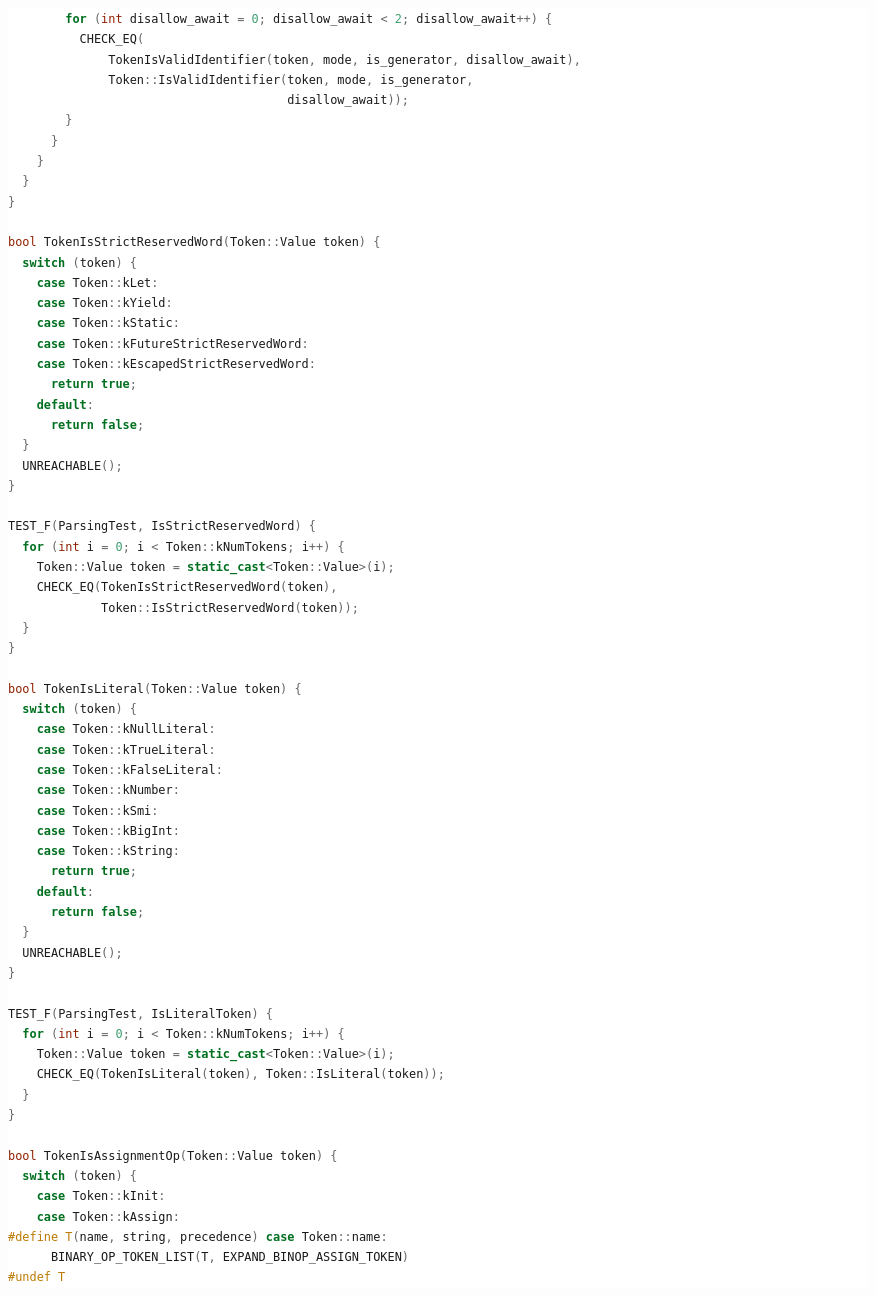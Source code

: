 ```cpp
        for (int disallow_await = 0; disallow_await < 2; disallow_await++) {
          CHECK_EQ(
              TokenIsValidIdentifier(token, mode, is_generator, disallow_await),
              Token::IsValidIdentifier(token, mode, is_generator,
                                       disallow_await));
        }
      }
    }
  }
}

bool TokenIsStrictReservedWord(Token::Value token) {
  switch (token) {
    case Token::kLet:
    case Token::kYield:
    case Token::kStatic:
    case Token::kFutureStrictReservedWord:
    case Token::kEscapedStrictReservedWord:
      return true;
    default:
      return false;
  }
  UNREACHABLE();
}

TEST_F(ParsingTest, IsStrictReservedWord) {
  for (int i = 0; i < Token::kNumTokens; i++) {
    Token::Value token = static_cast<Token::Value>(i);
    CHECK_EQ(TokenIsStrictReservedWord(token),
             Token::IsStrictReservedWord(token));
  }
}

bool TokenIsLiteral(Token::Value token) {
  switch (token) {
    case Token::kNullLiteral:
    case Token::kTrueLiteral:
    case Token::kFalseLiteral:
    case Token::kNumber:
    case Token::kSmi:
    case Token::kBigInt:
    case Token::kString:
      return true;
    default:
      return false;
  }
  UNREACHABLE();
}

TEST_F(ParsingTest, IsLiteralToken) {
  for (int i = 0; i < Token::kNumTokens; i++) {
    Token::Value token = static_cast<Token::Value>(i);
    CHECK_EQ(TokenIsLiteral(token), Token::IsLiteral(token));
  }
}

bool TokenIsAssignmentOp(Token::Value token) {
  switch (token) {
    case Token::kInit:
    case Token::kAssign:
#define T(name, string, precedence) case Token::name:
      BINARY_OP_TOKEN_LIST(T, EXPAND_BINOP_ASSIGN_TOKEN)
#undef T
```